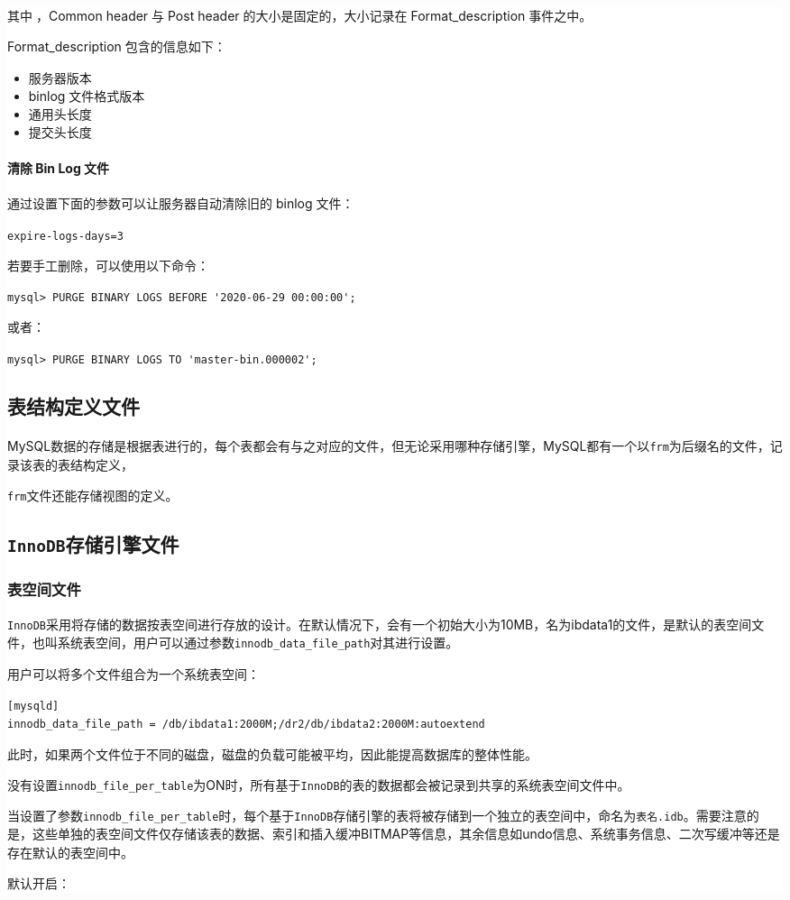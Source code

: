 其中 ，Common header 与 Post header 的大小是固定的，大小记录在 Format_description 事件之中。

Format_description 包含的信息如下：

- 服务器版本
- binlog 文件格式版本
- 通用头长度
- 提交头长度

#### 清除 Bin Log 文件

通过设置下面的参数可以让服务器自动清除旧的 binlog 文件：

```shell
expire-logs-days=3
```

若要手工删除，可以使用以下命令：

```shell
mysql> PURGE BINARY LOGS BEFORE '2020-06-29 00:00:00';
```

或者：

```shell
mysql> PURGE BINARY LOGS TO 'master-bin.000002';
```



## 表结构定义文件

MySQL数据的存储是根据表进行的，每个表都会有与之对应的文件，但无论采用哪种存储引擎，MySQL都有一个以`frm`为后缀名的文件，记录该表的表结构定义，

`frm`文件还能存储视图的定义。

## `InnoDB`存储引擎文件

### 表空间文件

`InnoDB`采用将存储的数据按表空间进行存放的设计。在默认情况下，会有一个初始大小为10MB，名为ibdata1的文件，是默认的表空间文件，也叫系统表空间，用户可以通过参数`innodb_data_file_path`对其进行设置。

用户可以将多个文件组合为一个系统表空间：

```
[mysqld]
innodb_data_file_path = /db/ibdata1:2000M;/dr2/db/ibdata2:2000M:autoextend
```

此时，如果两个文件位于不同的磁盘，磁盘的负载可能被平均，因此能提高数据库的整体性能。

没有设置`innodb_file_per_table`为ON时，所有基于`InnoDB`的表的数据都会被记录到共享的系统表空间文件中。

当设置了参数`innodb_file_per_table`时，每个基于`InnoDB`存储引擎的表将被存储到一个独立的表空间中，命名为`表名.idb`。需要注意的是，这些单独的表空间文件仅存储该表的数据、索引和插入缓冲BITMAP等信息，其余信息如undo信息、系统事务信息、二次写缓冲等还是存在默认的表空间中。

默认开启：
